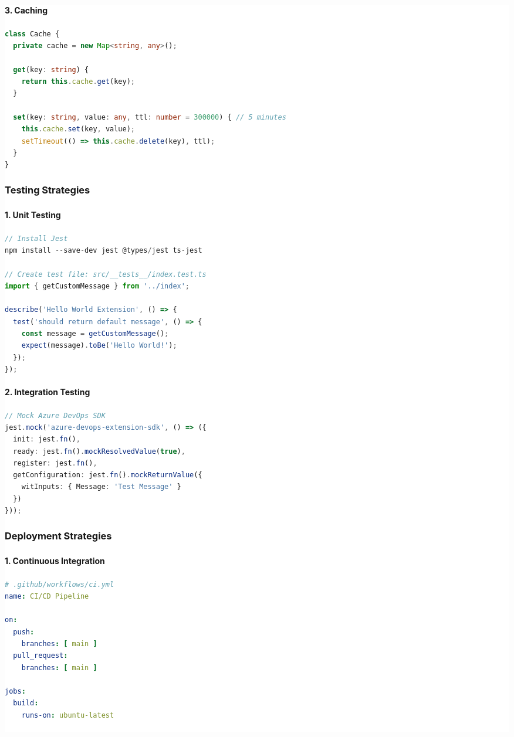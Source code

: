 #### 3. Caching
```typescript
class Cache {
  private cache = new Map<string, any>();
  
  get(key: string) {
    return this.cache.get(key);
  }
  
  set(key: string, value: any, ttl: number = 300000) { // 5 minutes
    this.cache.set(key, value);
    setTimeout(() => this.cache.delete(key), ttl);
  }
}
```

### Testing Strategies

#### 1. Unit Testing
```typescript
// Install Jest
npm install --save-dev jest @types/jest ts-jest

// Create test file: src/__tests__/index.test.ts
import { getCustomMessage } from '../index';

describe('Hello World Extension', () => {
  test('should return default message', () => {
    const message = getCustomMessage();
    expect(message).toBe('Hello World!');
  });
});
```

#### 2. Integration Testing
```typescript
// Mock Azure DevOps SDK
jest.mock('azure-devops-extension-sdk', () => ({
  init: jest.fn(),
  ready: jest.fn().mockResolvedValue(true),
  register: jest.fn(),
  getConfiguration: jest.fn().mockReturnValue({
    witInputs: { Message: 'Test Message' }
  })
}));
```

### Deployment Strategies

#### 1. Continuous Integration
```yaml
# .github/workflows/ci.yml
name: CI/CD Pipeline

on:
  push:
    branches: [ main ]
  pull_request:
    branches: [ main ]

jobs:
  build:
    runs-on: ubuntu-latest
    
```